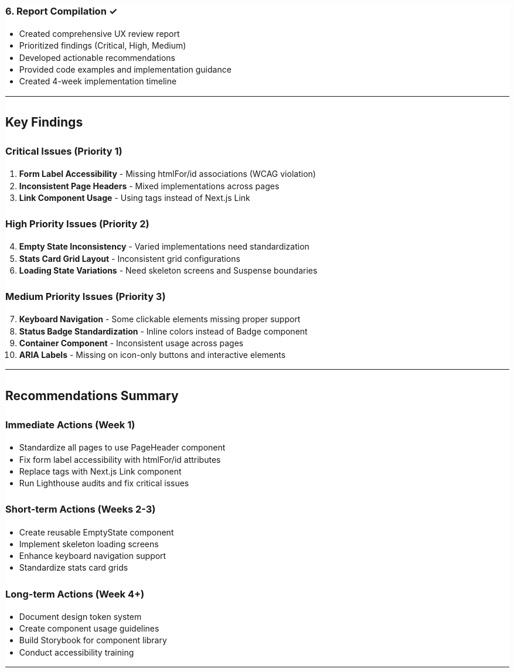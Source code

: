 ### 6. Report Compilation ✓
- Created comprehensive UX review report
- Prioritized findings (Critical, High, Medium)
- Developed actionable recommendations
- Provided code examples and implementation guidance
- Created 4-week implementation timeline

---

## Key Findings

### Critical Issues (Priority 1)
1. **Form Label Accessibility** - Missing htmlFor/id associations (WCAG violation)
2. **Inconsistent Page Headers** - Mixed implementations across pages
3. **Link Component Usage** - Using <a> tags instead of Next.js Link

### High Priority Issues (Priority 2)
4. **Empty State Inconsistency** - Varied implementations need standardization
5. **Stats Card Grid Layout** - Inconsistent grid configurations
6. **Loading State Variations** - Need skeleton screens and Suspense boundaries

### Medium Priority Issues (Priority 3)
7. **Keyboard Navigation** - Some clickable elements missing proper support
8. **Status Badge Standardization** - Inline colors instead of Badge component
9. **Container Component** - Inconsistent usage across pages
10. **ARIA Labels** - Missing on icon-only buttons and interactive elements

---

## Recommendations Summary

### Immediate Actions (Week 1)
- Standardize all pages to use PageHeader component
- Fix form label accessibility with htmlFor/id attributes
- Replace <a> tags with Next.js Link component
- Run Lighthouse audits and fix critical issues

### Short-term Actions (Weeks 2-3)
- Create reusable EmptyState component
- Implement skeleton loading screens
- Enhance keyboard navigation support
- Standardize stats card grids

### Long-term Actions (Week 4+)
- Document design token system
- Create component usage guidelines
- Build Storybook for component library
- Conduct accessibility training

---